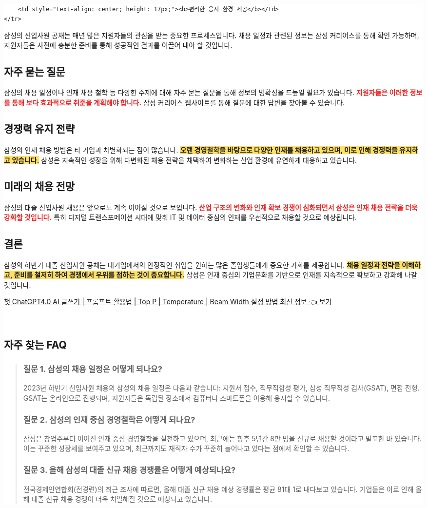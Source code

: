         <td style="text-align: center; height: 17px;"><b>편리한 응시 환경 제공</b></td>
    </tr>
</table>

<p>삼성의 신입사원 공채는 매년 많은 지원자들의 관심을 받는 중요한 프로세스입니다. 채용 일정과 관련된 정보는 삼성 커리어스를 통해 확인 가능하며, 지원자들은 사전에 충분한 준비를 통해 성공적인 결과를 이끌어 내야 할 것입니다.</p>

<h2 id='자주 묻는 질문'>자주 묻는 질문</h2>

<p>삼성의 채용 일정이나 인재 채용 철학 등 다양한 주제에 대해 자주 묻는 질문을 통해 정보의 명확성을 드높일 필요가 있습니다. <b><span style="color: #ee2323;">지원자들은 이러한 정보를 통해 보다 효과적으로 취준을 계획해야 합니다.</span></b> 삼성 커리어스 웹사이트를 통해 질문에 대한 답변을 찾아볼 수 있습니다.</p>

<h2 id='경쟁력 유지 전략'>경쟁력 유지 전략</h2>

<p>삼성의 인재 채용 방법은 타 기업과 차별화되는 점이 많습니다. <b><span style="background-color: #ffe066;">오랜 경영철학을 바탕으로 다양한 인재를 채용하고 있으며, 이로 인해 경쟁력을 유지하고 있습니다.</span></b> 삼성은 지속적인 성장을 위해 다변화된 채용 전략을 채택하여 변화하는 산업 환경에 유연하게 대응하고 있습니다.</p>

<h2 id='미래의 채용 전망'>미래의 채용 전망</h2>

<p>삼성의 대졸 신입사원 채용은 앞으로도 계속 이어질 것으로 보입니다. <b><span style="color: #ee2323;">산업 구조의 변화와 인재 확보 경쟁이 심화되면서 삼성은 인재 채용 전략을 더욱 강화할 것입니다.</span></b> 특히 디지털 트랜스포메이션 시대에 맞춰 IT 및 데이터 중심의 인재를 우선적으로 채용할 것으로 예상됩니다.</p>

<h2 id='결론'>결론</h2>

<p>삼성의 하반기 대졸 신입사원 공채는 대기업에서의 안정적인 취업을 원하는 많은 졸업생들에게 중요한 기회를 제공합니다. <b><span style="background-color: #ffe066;">채용 일정과 전략을 이해하고, 준비를 철저히 하여 경쟁에서 우위를 점하는 것이 중요합니다.</span></b> 삼성은 인재 중심의 기업문화를 기반으로 인재를 지속적으로 확보하고 강화해 나갈 것입니다.</p>


<p><a class="click-button" title="챗 ChatGPT4.0 AI 글쓰기 | 프롬프트 활용법 | Top P | Temperature | Beam Width 설정 방법 최신 정보" href="https://purplelist.github.io/posts/%EC%B1%97-ChatGPT4.0-AI-%EA%B8%80%EC%93%B0%EA%B8%B0-%ED%94%84%EB%A1%AC%ED%94%84%ED%8A%B8-%ED%99%9C%EC%9A%A9%EB%B2%95-Top-P-Temperature-Beam-Width-%EC%84%A4%EC%A0%95-%EB%B0%A9%EB%B2%95-%EC%B5%9C%EC%8B%A0-%EC%A0%95%EB%B3%B4/" rel="dofollow">챗 ChatGPT4.0 AI 글쓰기 | 프롬프트 활용법 | Top P | Temperature | Beam Width 설정 방법 최신 정보 👈 보기</a></p><br>
<h2 id='자주_찾는_FAQ'>자주 찾는 FAQ</h2>
<div itemscope="" itemtype="https://schema.org/FAQPage"> 
<blockquote> 
<div itemscope="" itemprop="mainEntity" itemtype="https://schema.org/Question"> 
<h3 itemprop="name">질문 1. 삼성의 채용 일정은 어떻게 되나요?</h3> 
<div itemscope="" itemprop="acceptedAnswer" itemtype="https://schema.org/Answer"> 
<span itemprop="text"> 
<p>2023년 하반기 신입사원 채용의 삼성의 채용 일정은 다음과 같습니다: 지원서 접수, 직무적합성 평가, 삼성 직무적성 검사(GSAT), 면접 전형. GSAT는 온라인으로 진행되며, 지원자들은 독립된 장소에서 컴퓨터나 스마트폰을 이용해 응시할 수 있습니다.</p> 
</span> 
</div> 
</div> 
<div itemscope="" itemprop="mainEntity" itemtype="https://schema.org/Question"> 
<h3 itemprop="name">질문 2. 삼성의 인재 중심 경영철학은 어떻게 되나요?</h3> 
<div itemscope="" itemprop="acceptedAnswer" itemtype="https://schema.org/Answer"> 
<span itemprop="text"> 
<p>삼성은 창업주부터 이어진 인재 중심 경영철학을 실천하고 있으며, 최근에는 향후 5년간 8만 명을 신규로 채용할 것이라고 발표한 바 있습니다. 이는 꾸준한 성장세를 보여주고 있으며, 최근까지도 재직자 수가 꾸준히 늘어나고 있다는 점에서 확인할 수 있습니다.</p> 
</span> 
</div> 
</div> 
<div itemscope="" itemprop="mainEntity" itemtype="https://schema.org/Question"> 
<h3 itemprop="name">질문 3. 올해 삼성의 대졸 신규 채용 경쟁률은 어떻게 예상되나요?</h3> 
<div itemscope="" itemprop="acceptedAnswer" itemtype="https://schema.org/Answer"> 
<span itemprop="text"> 
<p>전국경제인연합회(전경련)의 최근 조사에 따르면, 올해 대졸 신규 채용 예상 경쟁률은 평균 81대 1로 내다보고 있습니다. 기업들은 이로 인해 올해 대졸 신규 채용 경쟁이 더욱 치열해질 것으로 예상되고 있습니다.</p> 
</span> 
</div> 
</div> 
</blockquote> 